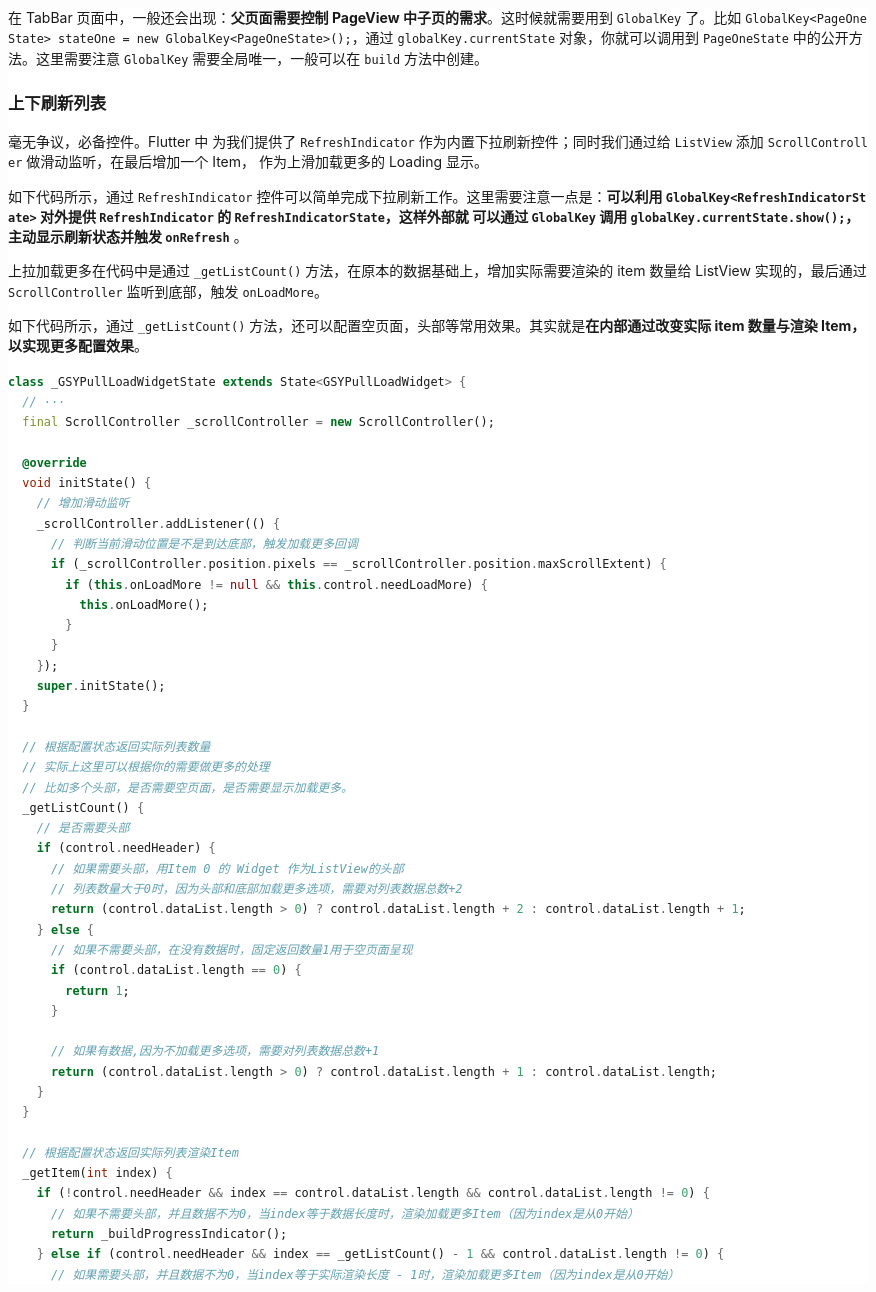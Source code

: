 在 TabBar 页面中，一般还会出现：**父页面需要控制 PageView 中子页的需求**。这时候就需要用到 `GlobalKey` 了。比如 `GlobalKey<PageOneState> stateOne = new GlobalKey<PageOneState>();`，通过 `globalKey.currentState` 对象，你就可以调用到 `PageOneState` 中的公开方法。这里需要注意 `GlobalKey` 需要全局唯一，一般可以在 `build` 方法中创建。

### 上下刷新列表

毫无争议，必备控件。Flutter 中 为我们提供了 `RefreshIndicator` 作为内置下拉刷新控件；同时我们通过给 `ListView` 添加 `ScrollController` 做滑动监听，在最后增加一个 Item， 作为上滑加载更多的 Loading 显示。

如下代码所示，通过 `RefreshIndicator` 控件可以简单完成下拉刷新工作。这里需要注意一点是：**可以利用 `GlobalKey<RefreshIndicatorState>` 对外提供 `RefreshIndicator` 的 `RefreshIndicatorState`，这样外部就 可以通过 `GlobalKey` 调用 `globalKey.currentState.show();`，主动显示刷新状态并触发 `onRefresh`** 。

上拉加载更多在代码中是通过 `_getListCount()` 方法，在原本的数据基础上，增加实际需要渲染的 item 数量给 ListView 实现的，最后通过 `ScrollController` 监听到底部，触发 `onLoadMore`。

如下代码所示，通过 `_getListCount()` 方法，还可以配置空页面，头部等常用效果。其实就是**在内部通过改变实际 item 数量与渲染 Item，以实现更多配置效果**。

```dart
class _GSYPullLoadWidgetState extends State<GSYPullLoadWidget> {
  // ···
  final ScrollController _scrollController = new ScrollController();

  @override
  void initState() {
    // 增加滑动监听
    _scrollController.addListener(() {
      // 判断当前滑动位置是不是到达底部，触发加载更多回调
      if (_scrollController.position.pixels == _scrollController.position.maxScrollExtent) {
        if (this.onLoadMore != null && this.control.needLoadMore) {
          this.onLoadMore();
        }
      }
    });
    super.initState();
  }

  // 根据配置状态返回实际列表数量
  // 实际上这里可以根据你的需要做更多的处理
  // 比如多个头部，是否需要空页面，是否需要显示加载更多。
  _getListCount() {
    // 是否需要头部
    if (control.needHeader) {
      // 如果需要头部，用Item 0 的 Widget 作为ListView的头部
      // 列表数量大于0时，因为头部和底部加载更多选项，需要对列表数据总数+2
      return (control.dataList.length > 0) ? control.dataList.length + 2 : control.dataList.length + 1;
    } else {
      // 如果不需要头部，在没有数据时，固定返回数量1用于空页面呈现
      if (control.dataList.length == 0) {
        return 1;
      }

      // 如果有数据,因为不加载更多选项，需要对列表数据总数+1
      return (control.dataList.length > 0) ? control.dataList.length + 1 : control.dataList.length;
    }
  }

  // 根据配置状态返回实际列表渲染Item
  _getItem(int index) {
    if (!control.needHeader && index == control.dataList.length && control.dataList.length != 0) {
      // 如果不需要头部，并且数据不为0，当index等于数据长度时，渲染加载更多Item（因为index是从0开始）
      return _buildProgressIndicator();
    } else if (control.needHeader && index == _getListCount() - 1 && control.dataList.length != 0) {
      // 如果需要头部，并且数据不为0，当index等于实际渲染长度 - 1时，渲染加载更多Item（因为index是从0开始）
```
